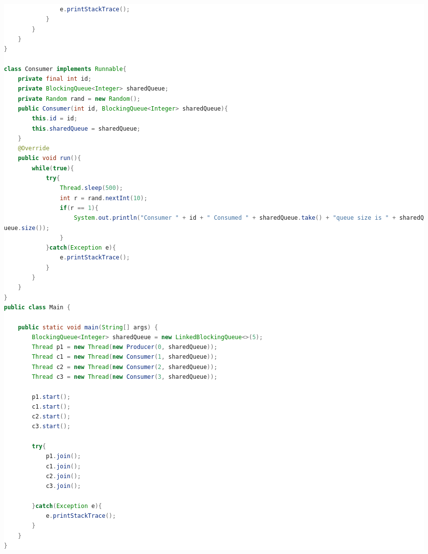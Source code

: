 ```java
                e.printStackTrace();
            }
        }
    }
}

class Consumer implements Runnable{
    private final int id;
    private BlockingQueue<Integer> sharedQueue;
    private Random rand = new Random();
    public Consumer(int id, BlockingQueue<Integer> sharedQueue){
        this.id = id;
        this.sharedQueue = sharedQueue;
    }
    @Override
    public void run(){
        while(true){
            try{
                Thread.sleep(500);
                int r = rand.nextInt(10);
                if(r == 1){
                    System.out.println("Consumer " + id + " Consumed " + sharedQueue.take() + "queue size is " + sharedQueue.size());
                }
            }catch(Exception e){
                e.printStackTrace();
            }
        }
    }
}
public class Main {
    
    public static void main(String[] args) {
        BlockingQueue<Integer> sharedQueue = new LinkedBlockingQueue<>(5);
        Thread p1 = new Thread(new Producer(0, sharedQueue));
        Thread c1 = new Thread(new Consumer(1, sharedQueue));
        Thread c2 = new Thread(new Consumer(2, sharedQueue));
        Thread c3 = new Thread(new Consumer(3, sharedQueue));
        
        p1.start();
        c1.start();
        c2.start();
        c3.start();
        
        try{
            p1.join();
            c1.join();
            c2.join();
            c3.join();
            
        }catch(Exception e){
            e.printStackTrace();
        }
    }
}
```
